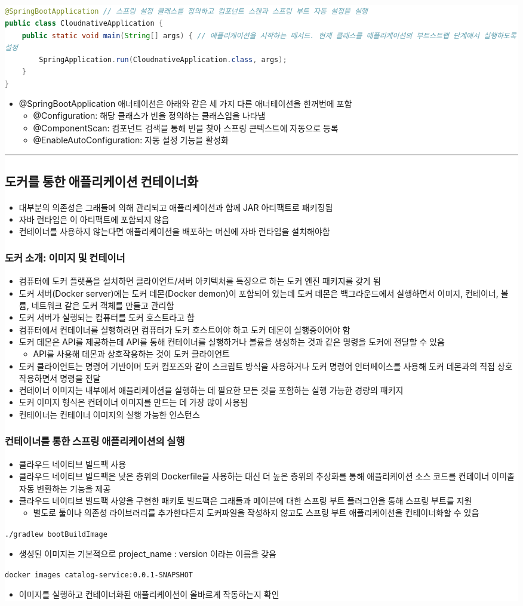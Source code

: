 ```java
@SpringBootApplication // 스프링 설정 클래스를 정의하고 컴포넌트 스캔과 스프링 부트 자동 설정을 실행
public class CloudnativeApplication {
	public static void main(String[] args) { // 애플리케이션을 시작하는 메서드. 현재 클래스를 애플리케이션의 부트스트랩 단계에서 실행하도록 설정
		SpringApplication.run(CloudnativeApplication.class, args);
	}
}
```

- @SpringBootApplication 애너테이션은 아래와 같은 세 가지 다른 애너테이션을 한꺼번에 포함
  - @Configuration: 해당 클래스가 빈을 정의하는 클래스임을 나타냄
  - @ComponentScan: 컴포넌트 검색을 통해 빈을 찾아 스프링 콘텍스트에 자동으로 등록
  - @EnableAutoConfiguration: 자동 설정 기능을 활성화

------------

## 도커를 통한 애플리케이션 컨테이너화

- 대부분의 의존성은 그래들에 의해 관리되고 애플리케이션과 함께 JAR 아티팩트로 패키징됨
- 자바 런타임은 이 아티팩트에 포함되지 않음
- 컨테이너를 사용하지 않는다면 애플리케이션을 배포하는 머신에 자바 런타임을 설치해야함

### 도커 소개: 이미지 및 컨테이너

- 컴퓨터에 도커 플랫폼을 설치하면 클라이언트/서버 아키텍처를 특징으로 하는 도커 엔진 패키지를 갖게 됨
- 도커 서버(Docker server)에는 도커 데몬(Docker demon)이 포함되어 있는데 도커 데몬은 백그라운드에서 실행하면서 이미지, 컨테이너, 볼륨,
네트워크 같은 도커 객체를 만들고 관리함
- 도커 서버가 실행되는 컴퓨터를 도커 호스트라고 함
- 컴퓨터에서 컨테이너를 실행하려면 컴퓨터가 도커 호스트여야 하고 도커 데몬이 실행중이어야 함
- 도커 데몬은 API를 제공하는데 API를 통해 컨테이너를 실행하거나 볼륨을 생성하는 것과 같은 명령을 도커에 전달할 수 있음
  - API를 사용해 데몬과 상호작용하는 것이 도커 클라이언트
- 도커 클라이언트는 명령어 기반이며 도커 컴포즈와 같이 스크립트 방식을 사용하거나 도커 명령어 인터페이스를 사용해 도커 데몬과의 직접 상호작용하면서 명령을 전달
- 컨테이너 이미지는 내부에서 애플리케이션을 실행하는 데 필요한 모든 것을 포함하는 실행 가능한 경량의 패키지
- 도커 이미지 형식은 컨테이너 이미지를 만드는 데 가장 많이 사용됨
- 컨테이너는 컨테이너 이미지의 실행 가능한 인스턴스

### 컨테이너를 통한 스프링 애플리케이션의 실행

- 클라우드 네이티브 빌드팩 사용
- 클라우드 네이티브 빌드팩은 낮은 층위의 Dockerfile을 사용하는 대신 더 높은 층위의 추상화를 통해 애플리케이션 소스 코드를 컨테이너
이미졸 자동 변환하는 기능을 제공
- 클라우드 네이티브 빌드팩 사양을 구현한 패키토 빌드팩은 그래들과 메이븐에 대한 스프링 부트 플러그인을 통해 스프링 부트를 지원
  - 별도로 툴이나 의존성 라이브러리를 추가한다든지 도커파일을 작성하지 않고도 스프링 부트 애플리케이션을 컨테이너화할 수 있음

```shell
./gradlew bootBuildImage
```
- 생성된 이미지는 기본적으로 project_name : version 이라는 이름을 갖음

```shell
docker images catalog-service:0.0.1-SNAPSHOT
```

- 이미지를 실행하고 컨테이너화된 애플리케이션이 올바르게 작동하는지 확인
